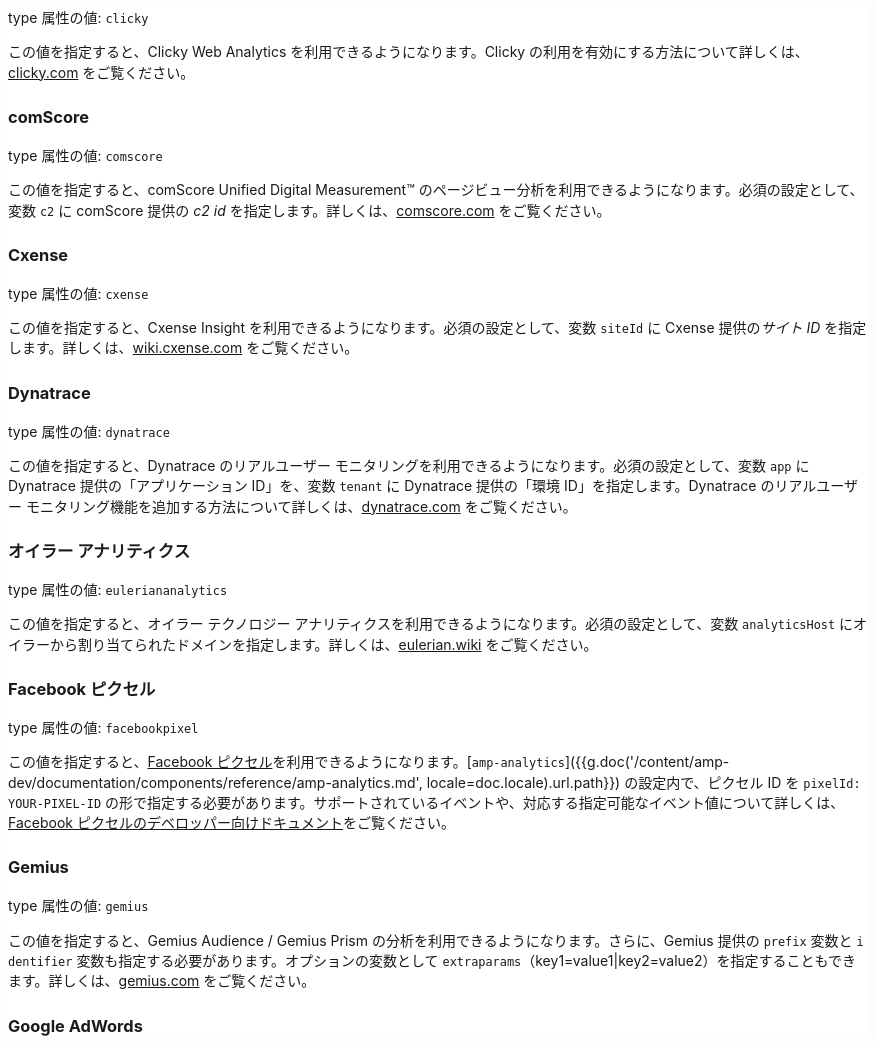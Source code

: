 type 属性の値: `clicky`

この値を指定すると、Clicky Web Analytics を利用できるようになります。Clicky の利用を有効にする方法について詳しくは、[clicky.com](https://clicky.com/help/apps-plugins) をご覧ください。

### comScore

type 属性の値: `comscore`

この値を指定すると、comScore Unified Digital Measurement™ のページビュー分析を利用できるようになります。必須の設定として、変数 `c2` に comScore 提供の *c2 id* を指定します。詳しくは、[comscore.com](https://www.comscore.com/jpn/) をご覧ください。

### Cxense

type 属性の値: `cxense`

この値を指定すると、Cxense Insight を利用できるようになります。必須の設定として、変数 `siteId` に Cxense 提供の*サイト ID* を指定します。詳しくは、[wiki.cxense.com](https://wiki.cxense.com/display/cust/Accelerated+Mobile+Pages+%28AMP%29+integration) をご覧ください。

### Dynatrace

type 属性の値: `dynatrace`

この値を指定すると、Dynatrace のリアルユーザー モニタリングを利用できるようになります。必須の設定として、変数 `app` に Dynatrace 提供の「アプリケーション ID」を、変数 `tenant` に Dynatrace 提供の「環境 ID」を指定します。Dynatrace のリアルユーザー モニタリング機能を追加する方法について詳しくは、[dynatrace.com](https://www.dynatrace.com/technologies/web/amp-monitoring/) をご覧ください。

### オイラー アナリティクス

type 属性の値: `euleriananalytics`

この値を指定すると、オイラー テクノロジー アナリティクスを利用できるようになります。必須の設定として、変数 `analyticsHost` にオイラーから割り当てられたドメインを指定します。詳しくは、[eulerian.wiki](https://eulerian.wiki) をご覧ください。

### Facebook ピクセル

type 属性の値: `facebookpixel`

この値を指定すると、[Facebook ピクセル](https://www.facebook.com/business/a/facebook-pixel)を利用できるようになります。[`amp-analytics`]({{g.doc('/content/amp-dev/documentation/components/reference/amp-analytics.md', locale=doc.locale).url.path}}) の設定内で、ピクセル ID を `pixelId: YOUR-PIXEL-ID` の形で指定する必要があります。サポートされているイベントや、対応する指定可能なイベント値について詳しくは、[Facebook ピクセルのデベロッパー向けドキュメント](https://developers.facebook.com/docs/ads-for-websites/pixel-events)をご覧ください。


### Gemius

type 属性の値: `gemius`

この値を指定すると、Gemius Audience / Gemius Prism の分析を利用できるようになります。さらに、Gemius 提供の `prefix` 変数と `identifier` 変数も指定する必要があります。オプションの変数として `extraparams`（key1=value1|key2=value2）を指定することもできます。詳しくは、[gemius.com](https://www.gemius.com) をご覧ください。

### Google AdWords
